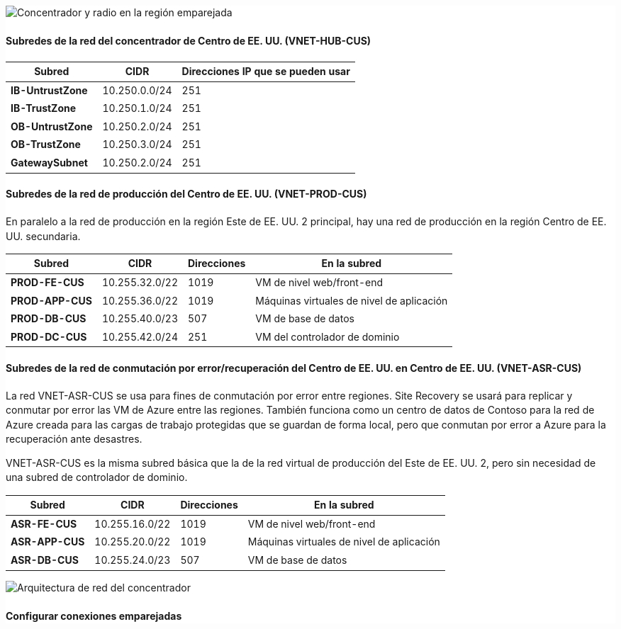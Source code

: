
![Concentrador y radio en la región emparejada](./media/contoso-migration-infrastructure/paired-hub-peer.png)


#### <a name="subnets-in-the--central-us-hub-network-vnet-hub-cus"></a>Subredes de la red del concentrador de Centro de EE. UU. (VNET-HUB-CUS)

**Subred** | **CIDR** | **Direcciones IP que se pueden usar**
--- | --- | ---
**IB-UntrustZone** | 10.250.0.0/24 | 251
**IB-TrustZone** | 10.250.1.0/24 | 251
**OB-UntrustZone** | 10.250.2.0/24 | 251
**OB-TrustZone** | 10.250.3.0/24 | 251
**GatewaySubnet** | 10.250.2.0/24 | 251


#### <a name="subnets-in-the-central-us-production-network-vnet-prod-cus"></a>Subredes de la red de producción del Centro de EE. UU. (VNET-PROD-CUS)

En paralelo a la red de producción en la región Este de EE. UU. 2 principal, hay una red de producción en la región Centro de EE. UU. secundaria. 

**Subred** | **CIDR** | **Direcciones** | **En la subred**
--- | --- | --- | ---
**PROD-FE-CUS** | 10.255.32.0/22 | 1019 | VM de nivel web/front-end
**PROD-APP-CUS** | 10.255.36.0/22 | 1019 | Máquinas virtuales de nivel de aplicación
**PROD-DB-CUS** | 10.255.40.0/23 | 507 | VM de base de datos
**PROD-DC-CUS** | 10.255.42.0/24 | 251 | VM del controlador de dominio

#### <a name="subnets-in-the-central-us-failoverrecovery-network-in-central-us-vnet-asr-cus"></a>Subredes de la red de conmutación por error/recuperación del Centro de EE. UU. en Centro de EE. UU. (VNET-ASR-CUS)

La red VNET-ASR-CUS se usa para fines de conmutación por error entre regiones. Site Recovery se usará para replicar y conmutar por error las VM de Azure entre las regiones. También funciona como un centro de datos de Contoso para la red de Azure creada para las cargas de trabajo protegidas que se guardan de forma local, pero que conmutan por error a Azure para la recuperación ante desastres.

VNET-ASR-CUS es la misma subred básica que la de la red virtual de producción del Este de EE. UU. 2, pero sin necesidad de una subred de controlador de dominio.

**Subred** | **CIDR** | **Direcciones** | **En la subred**
--- | --- | --- | ---
**ASR-FE-CUS** | 10.255.16.0/22 | 1019 | VM de nivel web/front-end
**ASR-APP-CUS** | 10.255.20.0/22 | 1019 | Máquinas virtuales de nivel de aplicación
**ASR-DB-CUS** | 10.255.24.0/23 | 507 | VM de base de datos

![Arquitectura de red del concentrador](./media/contoso-migration-infrastructure/azure-networks-cus.png)

#### <a name="configure-peered-connections"></a>Configurar conexiones emparejadas
